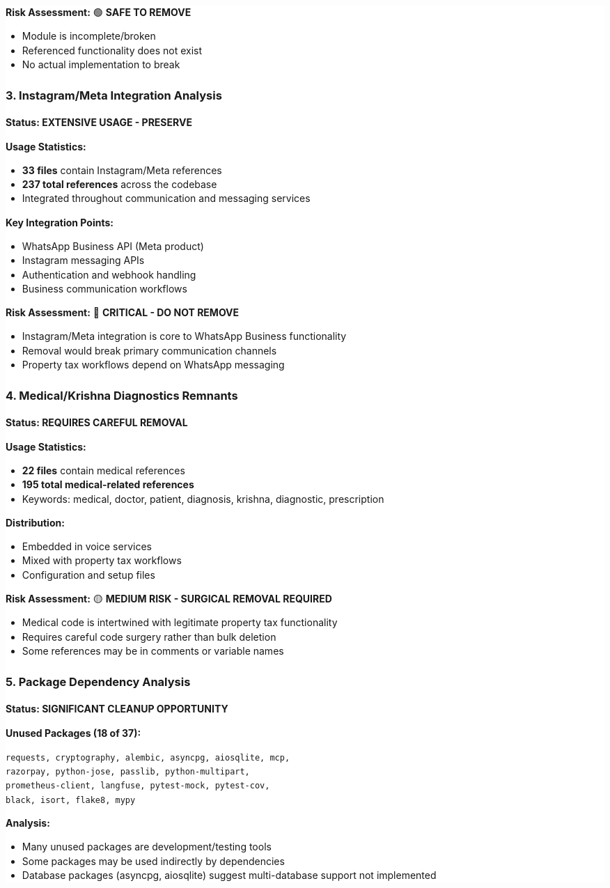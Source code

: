 **Risk Assessment:** 🟢 **SAFE TO REMOVE**
- Module is incomplete/broken
- Referenced functionality does not exist
- No actual implementation to break

### 3. Instagram/Meta Integration Analysis
**Status: EXTENSIVE USAGE - PRESERVE**

**Usage Statistics:**
- **33 files** contain Instagram/Meta references
- **237 total references** across the codebase
- Integrated throughout communication and messaging services

**Key Integration Points:**
- WhatsApp Business API (Meta product)
- Instagram messaging APIs
- Authentication and webhook handling
- Business communication workflows

**Risk Assessment:** 🔴 **CRITICAL - DO NOT REMOVE**
- Instagram/Meta integration is core to WhatsApp Business functionality
- Removal would break primary communication channels
- Property tax workflows depend on WhatsApp messaging

### 4. Medical/Krishna Diagnostics Remnants
**Status: REQUIRES CAREFUL REMOVAL**

**Usage Statistics:**
- **22 files** contain medical references
- **195 total medical-related references**
- Keywords: medical, doctor, patient, diagnosis, krishna, diagnostic, prescription

**Distribution:**
- Embedded in voice services
- Mixed with property tax workflows
- Configuration and setup files

**Risk Assessment:** 🟡 **MEDIUM RISK - SURGICAL REMOVAL REQUIRED**
- Medical code is intertwined with legitimate property tax functionality
- Requires careful code surgery rather than bulk deletion
- Some references may be in comments or variable names

### 5. Package Dependency Analysis
**Status: SIGNIFICANT CLEANUP OPPORTUNITY**

**Unused Packages (18 of 37):**
```
requests, cryptography, alembic, asyncpg, aiosqlite, mcp,
razorpay, python-jose, passlib, python-multipart,
prometheus-client, langfuse, pytest-mock, pytest-cov,
black, isort, flake8, mypy
```

**Analysis:**
- Many unused packages are development/testing tools
- Some packages may be used indirectly by dependencies
- Database packages (asyncpg, aiosqlite) suggest multi-database support not implemented
